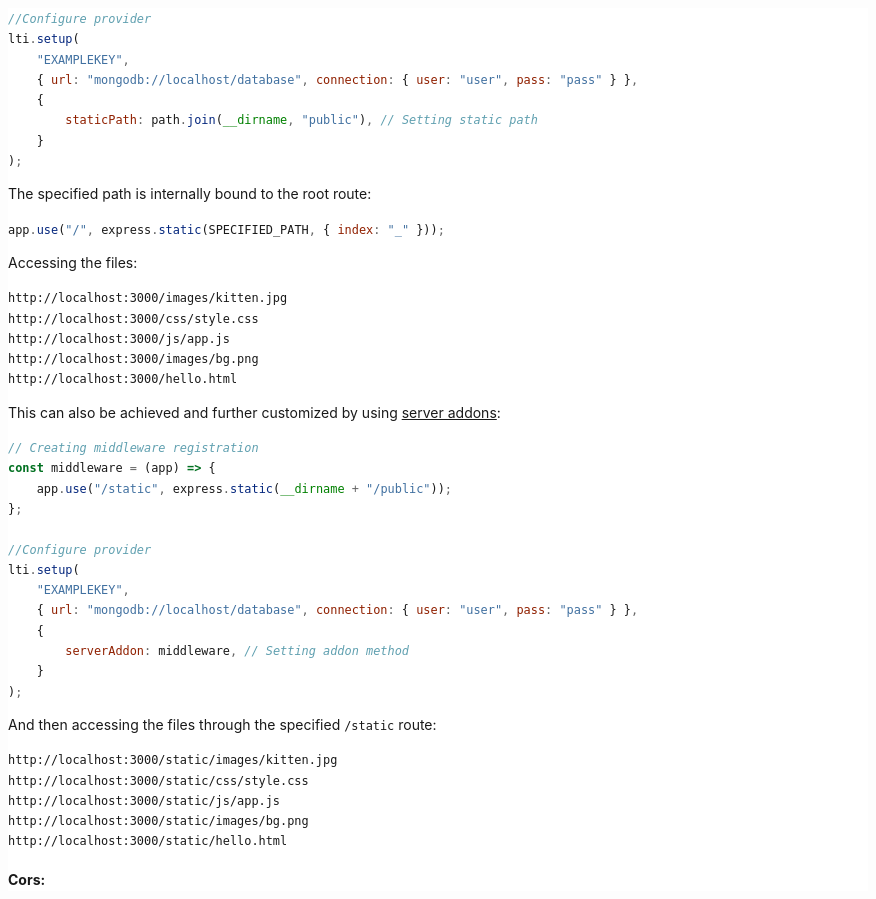 ```javascript
//Configure provider
lti.setup(
	"EXAMPLEKEY",
	{ url: "mongodb://localhost/database", connection: { user: "user", pass: "pass" } },
	{
		staticPath: path.join(__dirname, "public"), // Setting static path
	}
);
```

The specified path is internally bound to the root route:

```javascript
app.use("/", express.static(SPECIFIED_PATH, { index: "_" }));
```

Accessing the files:

```
http://localhost:3000/images/kitten.jpg
http://localhost:3000/css/style.css
http://localhost:3000/js/app.js
http://localhost:3000/images/bg.png
http://localhost:3000/hello.html
```

This can also be achieved and further customized by using [server addons](#server-addon):

```javascript
// Creating middleware registration
const middleware = (app) => {
	app.use("/static", express.static(__dirname + "/public"));
};

//Configure provider
lti.setup(
	"EXAMPLEKEY",
	{ url: "mongodb://localhost/database", connection: { user: "user", pass: "pass" } },
	{
		serverAddon: middleware, // Setting addon method
	}
);
```

And then accessing the files through the specified `/static` route:

```
http://localhost:3000/static/images/kitten.jpg
http://localhost:3000/static/css/style.css
http://localhost:3000/static/js/app.js
http://localhost:3000/static/images/bg.png
http://localhost:3000/static/hello.html
```

#### Cors:
